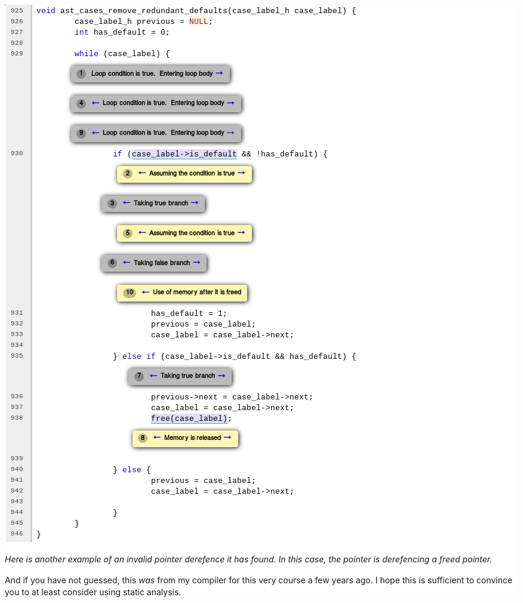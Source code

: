 ![alt text](./images/scan-view-3.png "Scan View 3")

*Here is another example of an invalid pointer derefence it has found.
In this case, the pointer is derefencing a freed pointer.*

And if you have not guessed, this _was_ from my compiler for this very
course a few years ago. I hope this is sufficient to convince you to
at least consider using static analysis.
